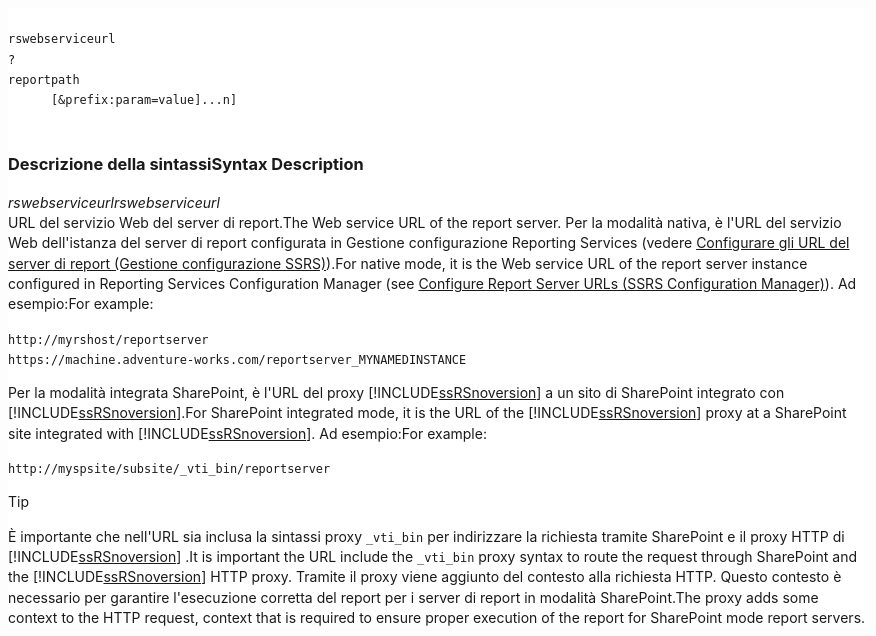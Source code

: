 ```  
  
rswebserviceurl  
?  
reportpath  
      [&prefix:param=value]...n]  
  
```  
  
### <a name="syntax-description"></a><span data-ttu-id="a533a-124">Descrizione della sintassi</span><span class="sxs-lookup"><span data-stu-id="a533a-124">Syntax Description</span></span>  
 <span data-ttu-id="a533a-125">*rswebserviceurl*</span><span class="sxs-lookup"><span data-stu-id="a533a-125">*rswebserviceurl*</span></span>  
 <span data-ttu-id="a533a-126">URL del servizio Web del server di report.</span><span class="sxs-lookup"><span data-stu-id="a533a-126">The Web service URL of the report server.</span></span> <span data-ttu-id="a533a-127">Per la modalità nativa, è l'URL del servizio Web dell'istanza del server di report configurata in Gestione configurazione Reporting Services (vedere [Configurare gli URL del server di report &#40;Gestione configurazione SSRS&#41;](install-windows/configure-report-server-urls-ssrs-configuration-manager.md)).</span><span class="sxs-lookup"><span data-stu-id="a533a-127">For native mode, it is the Web service URL of the report server instance configured in Reporting Services Configuration Manager (see [Configure Report Server URLs  &#40;SSRS Configuration Manager&#41;](install-windows/configure-report-server-urls-ssrs-configuration-manager.md)).</span></span> <span data-ttu-id="a533a-128">Ad esempio:</span><span class="sxs-lookup"><span data-stu-id="a533a-128">For example:</span></span>  
  
```  
http://myrshost/reportserver  
https://machine.adventure-works.com/reportserver_MYNAMEDINSTANCE  
```  
  
 <span data-ttu-id="a533a-129">Per la modalità integrata SharePoint, è l'URL del proxy [!INCLUDE[ssRSnoversion](../includes/ssrsnoversion-md.md)] a un sito di SharePoint integrato con [!INCLUDE[ssRSnoversion](../includes/ssrsnoversion-md.md)].</span><span class="sxs-lookup"><span data-stu-id="a533a-129">For SharePoint integrated mode, it is the URL of the [!INCLUDE[ssRSnoversion](../includes/ssrsnoversion-md.md)] proxy at a SharePoint site integrated with [!INCLUDE[ssRSnoversion](../includes/ssrsnoversion-md.md)].</span></span> <span data-ttu-id="a533a-130">Ad esempio:</span><span class="sxs-lookup"><span data-stu-id="a533a-130">For example:</span></span>  
  
```  
http://myspsite/subsite/_vti_bin/reportserver  
```  
  
> [!TIP]  
>  <span data-ttu-id="a533a-131">È importante che nell'URL sia inclusa la sintassi proxy `_vti_bin` per indirizzare la richiesta tramite SharePoint e il proxy HTTP di [!INCLUDE[ssRSnoversion](../includes/ssrsnoversion-md.md)] .</span><span class="sxs-lookup"><span data-stu-id="a533a-131">It is important the URL include the `_vti_bin` proxy syntax to route the request through SharePoint and the [!INCLUDE[ssRSnoversion](../includes/ssrsnoversion-md.md)] HTTP proxy.</span></span> <span data-ttu-id="a533a-132">Tramite il proxy viene aggiunto del contesto alla richiesta HTTP. Questo contesto è necessario per garantire l'esecuzione corretta del report per i server di report in modalità SharePoint.</span><span class="sxs-lookup"><span data-stu-id="a533a-132">The proxy adds some context to the HTTP request, context that is required to ensure proper execution of the report for SharePoint mode report servers.</span></span>  
  